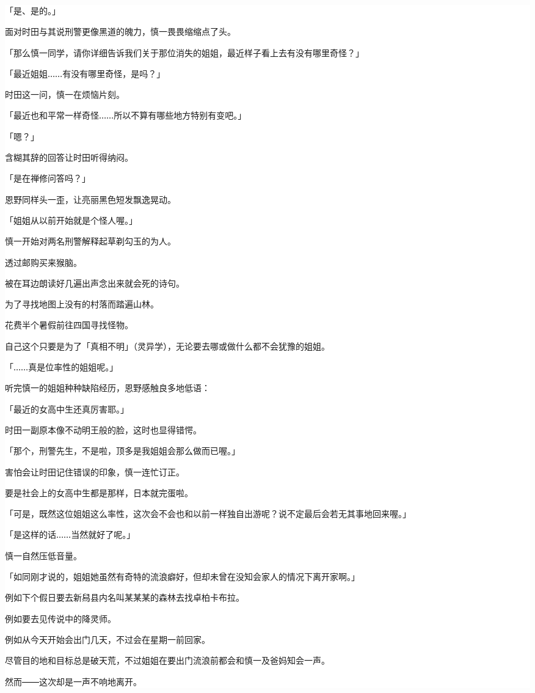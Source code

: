「是、是的。」

面对时田与其说刑警更像黑道的魄力，慎一畏畏缩缩点了头。

「那么慎一同学，请你详细告诉我们关于那位消失的姐姐，最近样子看上去有没有哪里奇怪？」

「最近姐姐……有没有哪里奇怪，是吗？」

时田这一问，慎一在烦恼片刻。

「最近也和平常一样奇怪……所以不算有哪些地方特别有变吧。」

「嗯？」

含糊其辞的回答让时田听得纳闷。

「是在禅修问答吗？」

恩野同样头一歪，让亮丽黑色短发飘逸晃动。

「姐姐从以前开始就是个怪人喔。」

慎一开始对两名刑警解释起草剃勾玉的为人。

透过邮购买来猴脑。

被在耳边朗读好几遍出声念出来就会死的诗句。

为了寻找地图上没有的村落而踏遍山林。

花费半个暑假前往四国寻找怪物。

自己这个只要是为了「真相不明」（灵异学），无论要去哪或做什么都不会犹豫的姐姐。

「……真是位率性的姐姐呢。」

听完慎一的姐姐种种缺陷经历，恩野感触良多地低语：

「最近的女高中生还真厉害耶。」

时田一副原本像不动明王般的脸，这时也显得错愕。

「那个，刑警先生，不是啦，顶多是我姐姐会那么做而已喔。」

害怕会让时田记住错误的印象，慎一连忙订正。

要是社会上的女高中生都是那样，日本就完蛋啦。

「可是，既然这位姐姐这么率性，这次会不会也和以前一样独自出游呢？说不定最后会若无其事地回来喔。」

「是这样的话……当然就好了呢。」

慎一自然压低音量。

「如同刚才说的，姐姐她虽然有奇特的流浪癖好，但却未曾在没知会家人的情况下离开家啊。」

例如下个假日要去新舄县内名叫某某某的森林去找卓柏卡布拉。

例如要去见传说中的降灵师。

例如从今天开始会出门几天，不过会在星期一前回家。

尽管目的地和目标总是破天荒，不过姐姐在要出门流浪前都会和慎一及爸妈知会一声。

然而——这次却是一声不响地离开。
